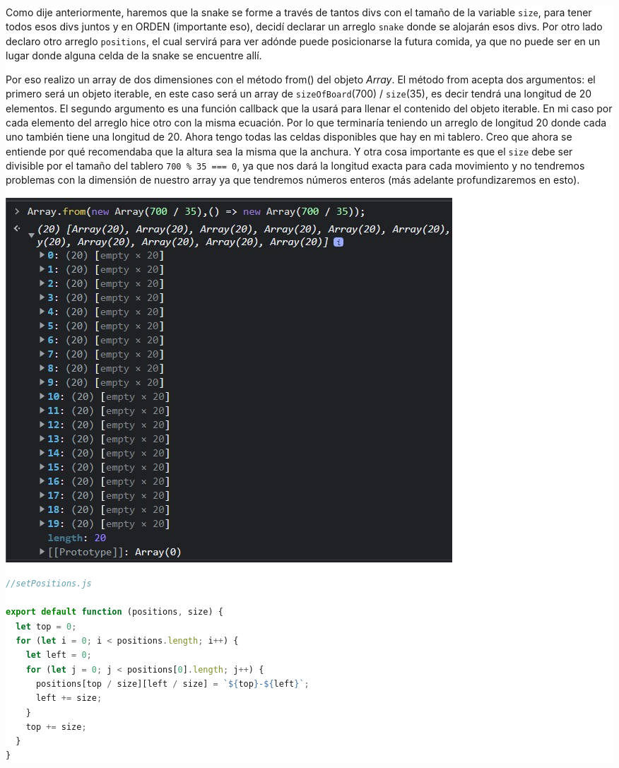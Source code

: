 Como dije anteriormente, haremos que la snake se forme a través de tantos divs con el tamaño de la variable `size`, para tener todos esos divs juntos y en ORDEN (importante eso), decidí declarar un arreglo `snake` donde se alojarán esos divs. Por otro lado declaro otro arreglo `positions`, el cual servirá para ver adónde puede posicionarse la futura comida, ya que no puede ser en un lugar donde alguna celda de la snake se encuentre allí.

Por eso realizo un array de dos dimensiones con el método from() del objeto _Array_. El método from acepta dos argumentos: el primero será un objeto iterable, en este caso será un array de `sizeOfBoard`(700) / `size`(35), es decir tendrá una longitud de 20 elementos. El segundo argumento es una función callback que la usará para llenar el contenido del objeto iterable. En mi caso por cada elemento del arreglo hice otro con la misma ecuación. Por lo que terminaría teniendo un arreglo de longitud 20 donde cada uno también tiene una longitud de 20. Ahora tengo todas las celdas disponibles que hay en mi tablero. Creo que ahora se entiende por qué recomendaba que la altura sea la misma que la anchura. Y otra cosa importante es que el `size` debe ser divisible por el tamaño del tablero `700 % 35 === 0`, ya que nos dará la longitud exacta para cada movimiento y no tendremos problemas con la dimensión de nuestro array ya que tendremos números enteros (más adelante profundizaremos en esto).

![array](./assets/Arrays.jpg)

```javascript
//setPositions.js

export default function (positions, size) {
  let top = 0;
  for (let i = 0; i < positions.length; i++) {
    let left = 0;
    for (let j = 0; j < positions[0].length; j++) {
      positions[top / size][left / size] = `${top}-${left}`;
      left += size;
    }
    top += size;
  }
}
```
